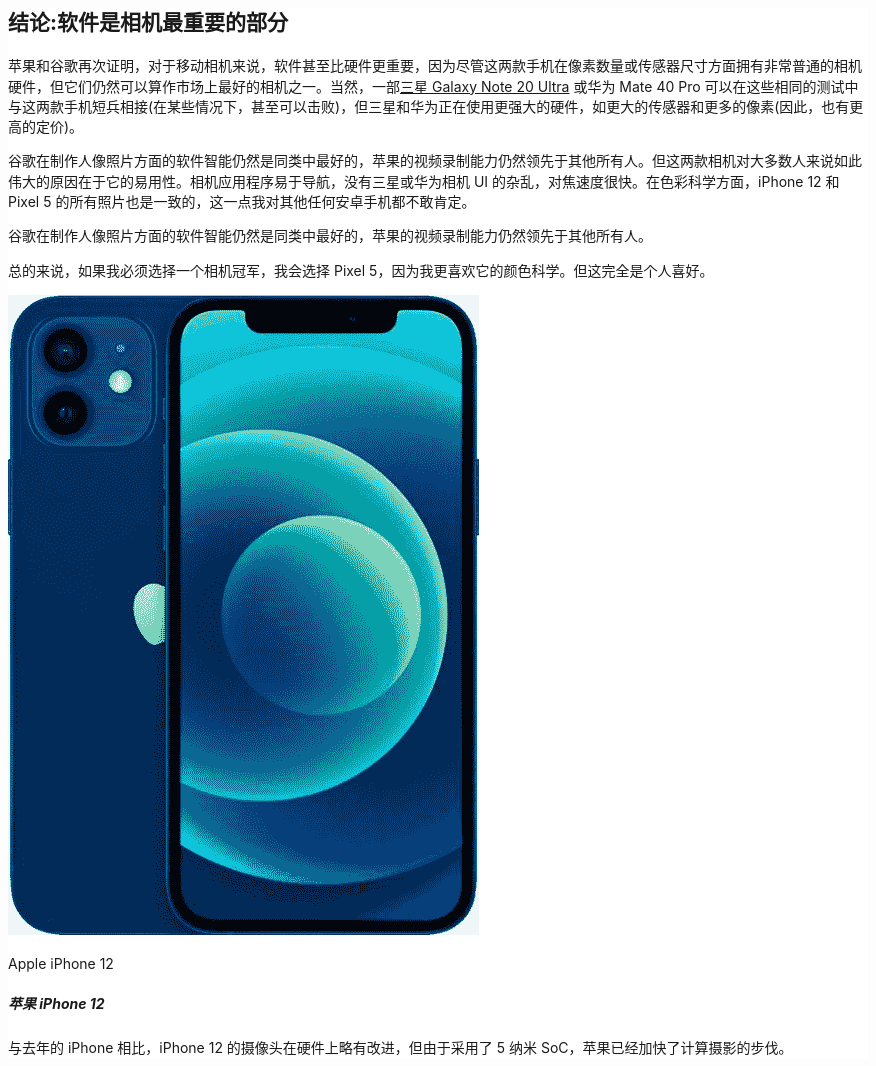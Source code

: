 ## 结论:软件是相机最重要的部分

苹果和谷歌再次证明，对于移动相机来说，软件甚至比硬件更重要，因为尽管这两款手机在像素数量或传感器尺寸方面拥有非常普通的相机硬件，但它们仍然可以算作市场上最好的相机之一。当然，一部[三星 Galaxy Note 20 Ultra](https://www.xda-developers.com/samsung-galaxy-note-20/) 或华为 Mate 40 Pro 可以在这些相同的测试中与这两款手机短兵相接(在某些情况下，甚至可以击败)，但三星和华为正在使用更强大的硬件，如更大的传感器和更多的像素(因此，也有更高的定价)。

谷歌在制作人像照片方面的软件智能仍然是同类中最好的，苹果的视频录制能力仍然领先于其他所有人。但这两款相机对大多数人来说如此伟大的原因在于它的易用性。相机应用程序易于导航，没有三星或华为相机 UI 的杂乱，对焦速度很快。在色彩科学方面，iPhone 12 和 Pixel 5 的所有照片也是一致的，这一点我对其他任何安卓手机都不敢肯定。

谷歌在制作人像照片方面的软件智能仍然是同类中最好的，苹果的视频录制能力仍然领先于其他所有人。

总的来说，如果我必须选择一个相机冠军，我会选择 Pixel 5，因为我更喜欢它的颜色科学。但这完全是个人喜好。

 <picture>![The iPhone 12 is definitely more powerful if you're a heavy user, but it's also more expensive.](img/62834afda34d58ff3fbfb79da4769f3e.png)</picture> 

Apple iPhone 12

##### 苹果 iPhone 12

与去年的 iPhone 相比，iPhone 12 的摄像头在硬件上略有改进，但由于采用了 5 纳米 SoC，苹果已经加快了计算摄影的步伐。
